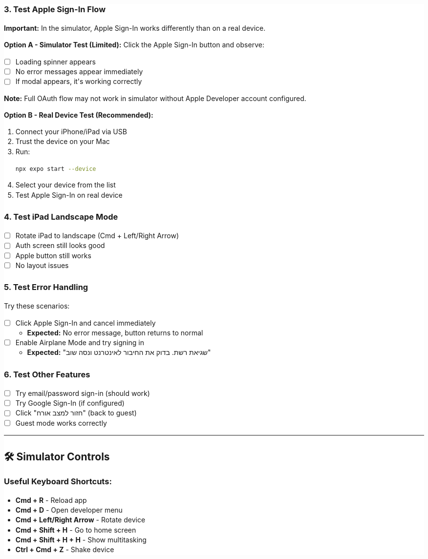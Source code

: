 ### 3. Test Apple Sign-In Flow

**Important:** In the simulator, Apple Sign-In works differently than on a real device.

**Option A - Simulator Test (Limited):**
Click the Apple Sign-In button and observe:
- [ ] Loading spinner appears
- [ ] No error messages appear immediately
- [ ] If modal appears, it's working correctly

**Note:** Full OAuth flow may not work in simulator without Apple Developer account configured.

**Option B - Real Device Test (Recommended):**
1. Connect your iPhone/iPad via USB
2. Trust the device on your Mac
3. Run:
   ```bash
   npx expo start --device
   ```
4. Select your device from the list
5. Test Apple Sign-In on real device

### 4. Test iPad Landscape Mode
- [ ] Rotate iPad to landscape (Cmd + Left/Right Arrow)
- [ ] Auth screen still looks good
- [ ] Apple button still works
- [ ] No layout issues

### 5. Test Error Handling
Try these scenarios:
- [ ] Click Apple Sign-In and cancel immediately
  - **Expected:** No error message, button returns to normal
- [ ] Enable Airplane Mode and try signing in
  - **Expected:** "שגיאת רשת. בדוק את החיבור לאינטרנט ונסה שוב"

### 6. Test Other Features
- [ ] Try email/password sign-in (should work)
- [ ] Try Google Sign-In (if configured)
- [ ] Click "חזור למצב אורח" (back to guest)
- [ ] Guest mode works correctly

---

## 🛠 Simulator Controls

### Useful Keyboard Shortcuts:
- **Cmd + R** - Reload app
- **Cmd + D** - Open developer menu
- **Cmd + Left/Right Arrow** - Rotate device
- **Cmd + Shift + H** - Go to home screen
- **Cmd + Shift + H + H** - Show multitasking
- **Ctrl + Cmd + Z** - Shake device
